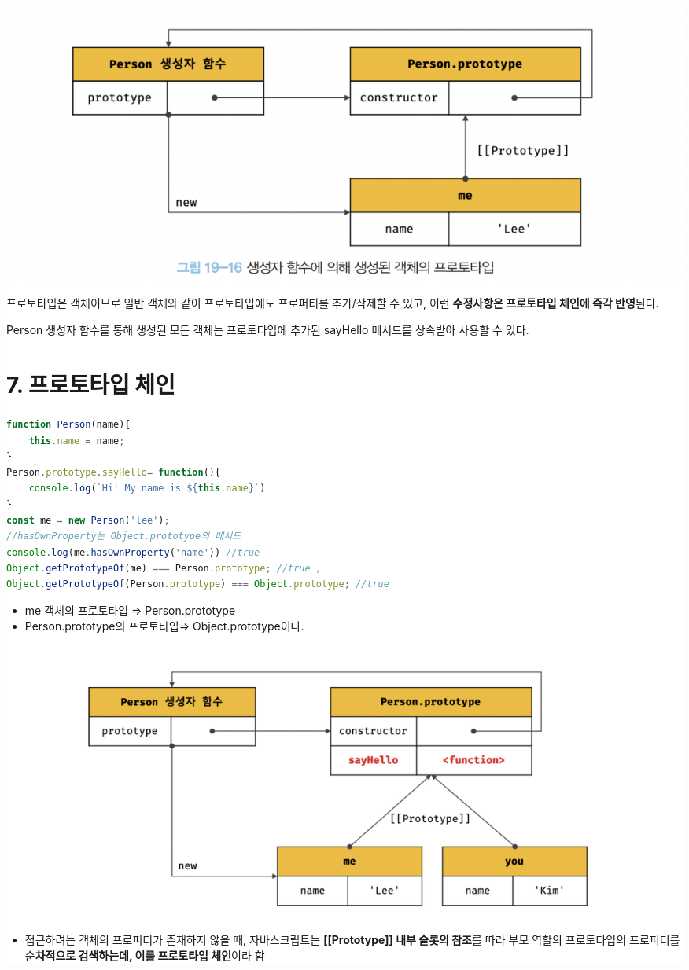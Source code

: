 ![Untitled](./Untitled4.png)

프로토타입은 객체이므로 일반 객체와 같이 프로토타입에도 프로퍼티를 추가/삭제할 수 있고, 이런 **수정사항은 프로토타입 체인에 즉각 반영**된다.

Person 생성자 함수를 통해 생성된 모든 객체는 프로토타입에 추가된 sayHello 메서드를 상속받아 사용할 수 있다.

# 7. 프로토타입 체인

```jsx
function Person(name){
	this.name = name;
}
Person.prototype.sayHello= function(){
	console.log(`Hi! My name is ${this.name}`)
}
const me = new Person('lee');
//hasOwnProperty는 Object.prototype의 메서드
console.log(me.hasOwnProperty('name')) //true
Object.getPrototypeOf(me) === Person.prototype; //true ,
Object.getPrototypeOf(Person.prototype) === Object.prototype; //true

```

- me 객체의 프로토타입 ⇒ Person.prototype
- Person.prototype의 프로토타입⇒ Object.prototype이다.

![Untitled](./Untitled5.png)
- 접근하려는 객체의 프로퍼티가 존재하지 않을 때, 자바스크립트는 **[[Prototype]] 내부 슬롯의 참조**를 따라 부모 역할의 프로토타입의 프로퍼티를 순**차적으로 검색하는데, 이를 프로토타입 체인**이라 함